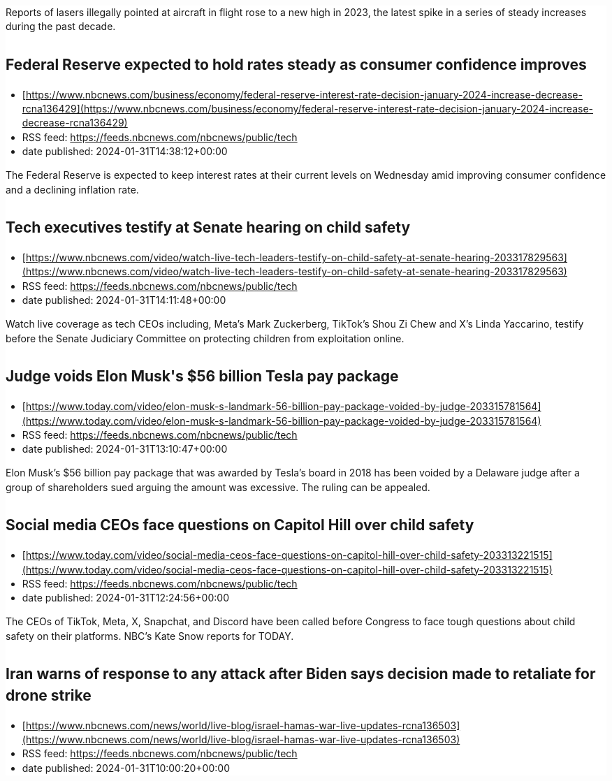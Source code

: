 Reports of lasers illegally pointed at aircraft in flight rose to a new high in 2023, the latest spike in a series of steady increases during the past decade.

## Federal Reserve expected to hold rates steady as consumer confidence improves
 - [https://www.nbcnews.com/business/economy/federal-reserve-interest-rate-decision-january-2024-increase-decrease-rcna136429](https://www.nbcnews.com/business/economy/federal-reserve-interest-rate-decision-january-2024-increase-decrease-rcna136429)
 - RSS feed: https://feeds.nbcnews.com/nbcnews/public/tech
 - date published: 2024-01-31T14:38:12+00:00

The Federal Reserve is expected to keep interest rates at their current levels on Wednesday amid improving consumer confidence and a declining inflation rate.

## Tech executives testify at Senate hearing on child safety
 - [https://www.nbcnews.com/video/watch-live-tech-leaders-testify-on-child-safety-at-senate-hearing-203317829563](https://www.nbcnews.com/video/watch-live-tech-leaders-testify-on-child-safety-at-senate-hearing-203317829563)
 - RSS feed: https://feeds.nbcnews.com/nbcnews/public/tech
 - date published: 2024-01-31T14:11:48+00:00

Watch live coverage as tech CEOs including, Meta’s Mark Zuckerberg, TikTok’s Shou Zi Chew and X’s Linda Yaccarino, testify before the Senate Judiciary Committee on protecting children from exploitation online.

## Judge voids Elon Musk's $56 billion Tesla pay package
 - [https://www.today.com/video/elon-musk-s-landmark-56-billion-pay-package-voided-by-judge-203315781564](https://www.today.com/video/elon-musk-s-landmark-56-billion-pay-package-voided-by-judge-203315781564)
 - RSS feed: https://feeds.nbcnews.com/nbcnews/public/tech
 - date published: 2024-01-31T13:10:47+00:00

Elon Musk’s $56 billion pay package that was awarded by Tesla’s board in 2018 has been voided by a Delaware judge after a group of shareholders sued arguing the amount was excessive. The ruling can be appealed.

## Social media CEOs face questions on Capitol Hill over child safety
 - [https://www.today.com/video/social-media-ceos-face-questions-on-capitol-hill-over-child-safety-203313221515](https://www.today.com/video/social-media-ceos-face-questions-on-capitol-hill-over-child-safety-203313221515)
 - RSS feed: https://feeds.nbcnews.com/nbcnews/public/tech
 - date published: 2024-01-31T12:24:56+00:00

The CEOs of TikTok, Meta, X, Snapchat, and Discord have been called before Congress to face tough questions about child safety on their platforms. NBC’s Kate Snow reports for TODAY.

## Iran warns of response to any attack after Biden says decision made to retaliate for drone strike
 - [https://www.nbcnews.com/news/world/live-blog/israel-hamas-war-live-updates-rcna136503](https://www.nbcnews.com/news/world/live-blog/israel-hamas-war-live-updates-rcna136503)
 - RSS feed: https://feeds.nbcnews.com/nbcnews/public/tech
 - date published: 2024-01-31T10:00:20+00:00
